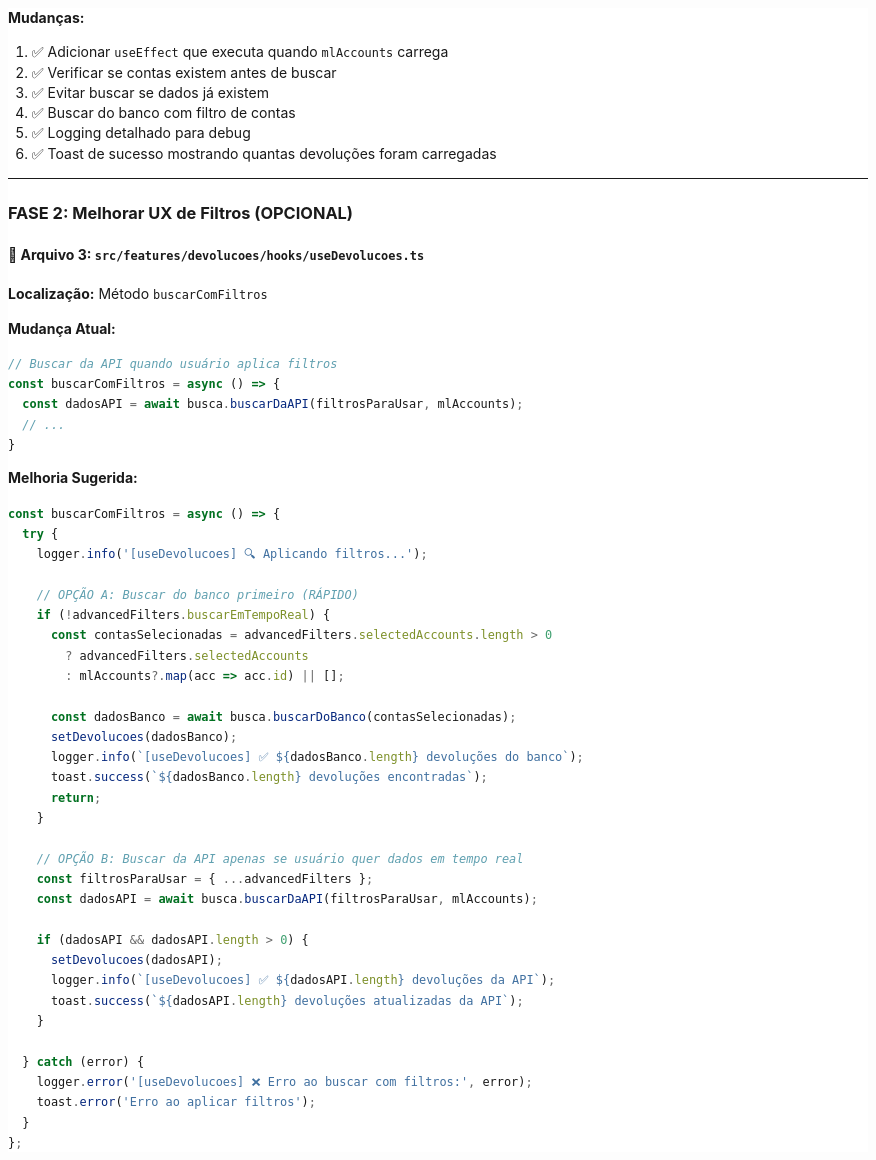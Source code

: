 **Mudanças:**
1. ✅ Adicionar `useEffect` que executa quando `mlAccounts` carrega
2. ✅ Verificar se contas existem antes de buscar
3. ✅ Evitar buscar se dados já existem
4. ✅ Buscar do banco com filtro de contas
5. ✅ Logging detalhado para debug
6. ✅ Toast de sucesso mostrando quantas devoluções foram carregadas

---

### **FASE 2: Melhorar UX de Filtros** (OPCIONAL)

#### 📁 Arquivo 3: `src/features/devolucoes/hooks/useDevolucoes.ts`

**Localização:** Método `buscarComFiltros`

**Mudança Atual:**
```typescript
// Buscar da API quando usuário aplica filtros
const buscarComFiltros = async () => {
  const dadosAPI = await busca.buscarDaAPI(filtrosParaUsar, mlAccounts);
  // ...
}
```

**Melhoria Sugerida:**
```typescript
const buscarComFiltros = async () => {
  try {
    logger.info('[useDevolucoes] 🔍 Aplicando filtros...');
    
    // OPÇÃO A: Buscar do banco primeiro (RÁPIDO)
    if (!advancedFilters.buscarEmTempoReal) {
      const contasSelecionadas = advancedFilters.selectedAccounts.length > 0 
        ? advancedFilters.selectedAccounts 
        : mlAccounts?.map(acc => acc.id) || [];
      
      const dadosBanco = await busca.buscarDoBanco(contasSelecionadas);
      setDevolucoes(dadosBanco);
      logger.info(`[useDevolucoes] ✅ ${dadosBanco.length} devoluções do banco`);
      toast.success(`${dadosBanco.length} devoluções encontradas`);
      return;
    }
    
    // OPÇÃO B: Buscar da API apenas se usuário quer dados em tempo real
    const filtrosParaUsar = { ...advancedFilters };
    const dadosAPI = await busca.buscarDaAPI(filtrosParaUsar, mlAccounts);
    
    if (dadosAPI && dadosAPI.length > 0) {
      setDevolucoes(dadosAPI);
      logger.info(`[useDevolucoes] ✅ ${dadosAPI.length} devoluções da API`);
      toast.success(`${dadosAPI.length} devoluções atualizadas da API`);
    }
    
  } catch (error) {
    logger.error('[useDevolucoes] ❌ Erro ao buscar com filtros:', error);
    toast.error('Erro ao aplicar filtros');
  }
};
```
